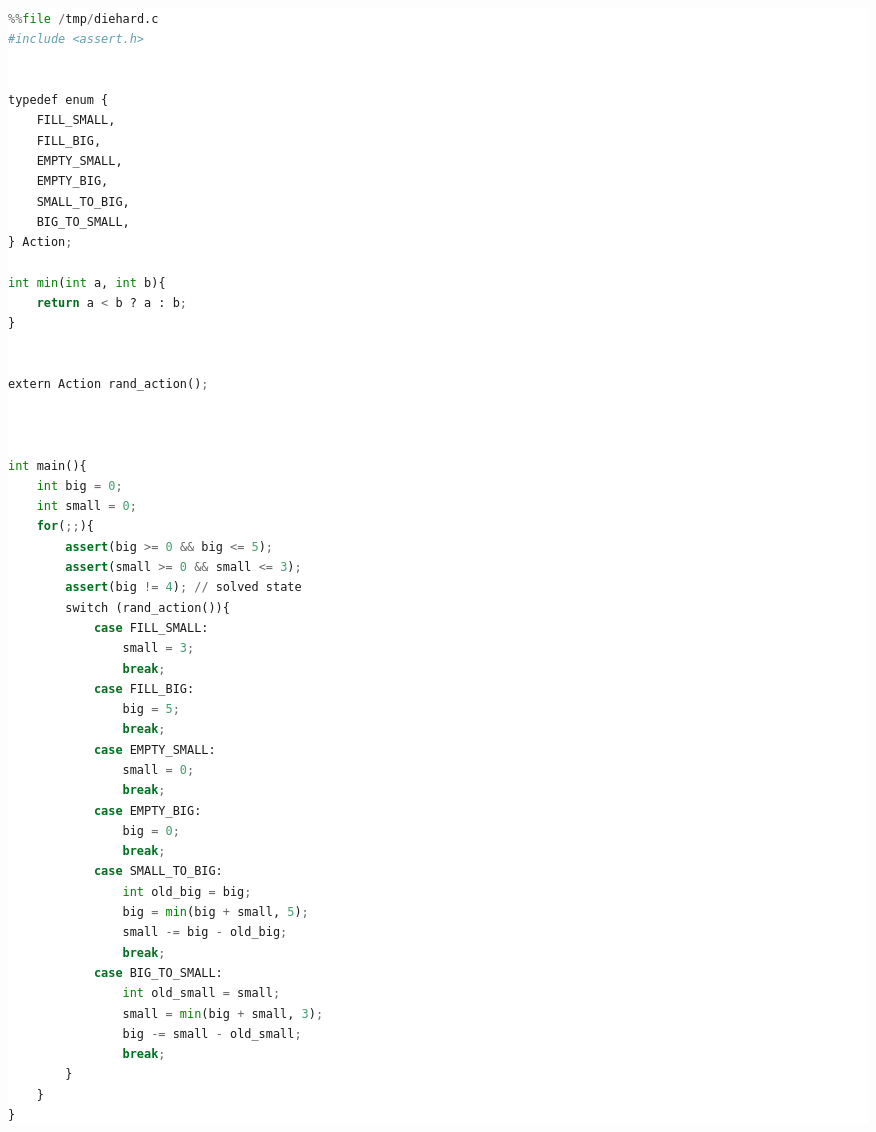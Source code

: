 ```python
%%file /tmp/diehard.c
#include <assert.h>


typedef enum {
    FILL_SMALL,
    FILL_BIG,
    EMPTY_SMALL,
    EMPTY_BIG,
    SMALL_TO_BIG,
    BIG_TO_SMALL,
} Action;

int min(int a, int b){
    return a < b ? a : b;
}


extern Action rand_action();



int main(){
    int big = 0;
    int small = 0;
    for(;;){
        assert(big >= 0 && big <= 5);
        assert(small >= 0 && small <= 3);
        assert(big != 4); // solved state     
        switch (rand_action()){
            case FILL_SMALL:
                small = 3;
                break;
            case FILL_BIG:
                big = 5;
                break;
            case EMPTY_SMALL:
                small = 0;
                break;
            case EMPTY_BIG:
                big = 0;
                break;
            case SMALL_TO_BIG:
                int old_big = big;
                big = min(big + small, 5);
                small -= big - old_big;
                break;
            case BIG_TO_SMALL:
                int old_small = small;
                small = min(big + small, 3);
                big -= small - old_small;
                break;
        }
    }
}
```
